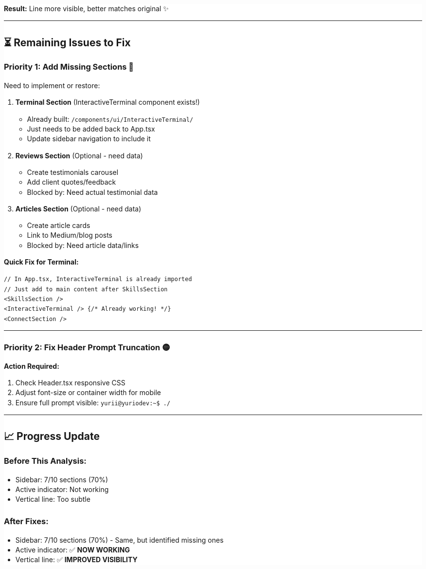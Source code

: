 **Result:** Line more visible, better matches original ✨

---

## ⏳ Remaining Issues to Fix

### **Priority 1: Add Missing Sections** 🔴

Need to implement or restore:

1. **Terminal Section** (InteractiveTerminal component exists!)
   - Already built: `/components/ui/InteractiveTerminal/`
   - Just needs to be added back to App.tsx
   - Update sidebar navigation to include it

2. **Reviews Section** (Optional - need data)
   - Create testimonials carousel
   - Add client quotes/feedback
   - Blocked by: Need actual testimonial data

3. **Articles Section** (Optional - need data)
   - Create article cards
   - Link to Medium/blog posts
   - Blocked by: Need article data/links

**Quick Fix for Terminal:**
```tsx
// In App.tsx, InteractiveTerminal is already imported
// Just add to main content after SkillsSection
<SkillsSection />
<InteractiveTerminal /> {/* Already working! */}
<ConnectSection />
```

---

### **Priority 2: Fix Header Prompt Truncation** 🟡

**Action Required:**
1. Check Header.tsx responsive CSS
2. Adjust font-size or container width for mobile
3. Ensure full prompt visible: `yurii@yuriodev:~$ ./`

---

## 📈 Progress Update

### **Before This Analysis:**
- Sidebar: 7/10 sections (70%)
- Active indicator: Not working
- Vertical line: Too subtle

### **After Fixes:**
- Sidebar: 7/10 sections (70%) - Same, but identified missing ones
- Active indicator: ✅ **NOW WORKING**
- Vertical line: ✅ **IMPROVED VISIBILITY**

